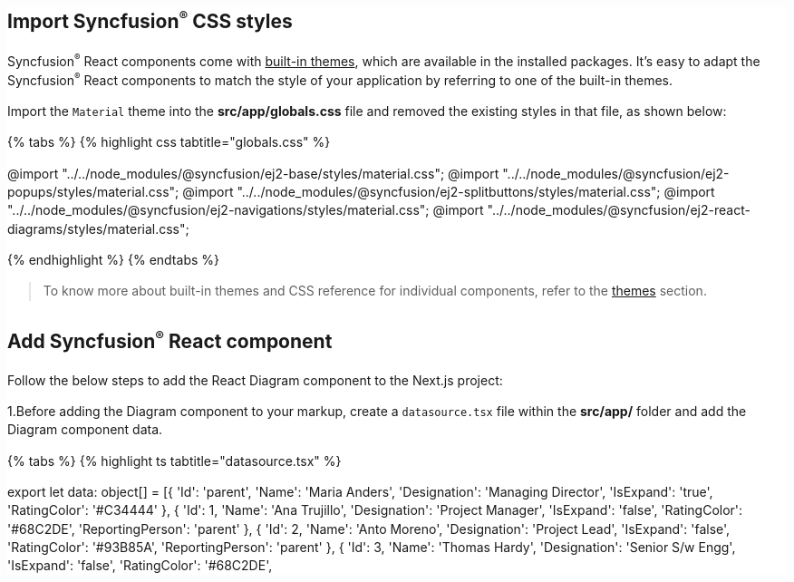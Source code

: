 ## Import Syncfusion<sup style="font-size:70%">&reg;</sup> CSS styles

Syncfusion<sup style="font-size:70%">&reg;</sup> React components come with [built-in themes](https://ej2.syncfusion.com/react/documentation/appearance/theme/), which are available in the installed packages. It’s easy to adapt the Syncfusion<sup style="font-size:70%">&reg;</sup> React components to match the style of your application by referring to one of the built-in themes.

Import the `Material` theme into the **src/app/globals.css** file and removed the existing styles in that file, as shown below:

{% tabs %}
{% highlight css tabtitle="globals.css" %}

@import "../../node_modules/@syncfusion/ej2-base/styles/material.css";
@import "../../node_modules/@syncfusion/ej2-popups/styles/material.css";
@import "../../node_modules/@syncfusion/ej2-splitbuttons/styles/material.css";
@import "../../node_modules/@syncfusion/ej2-navigations/styles/material.css";
@import "../../node_modules/@syncfusion/ej2-react-diagrams/styles/material.css";

{% endhighlight %}
{% endtabs %}

> To know more about built-in themes and CSS reference for individual components, refer to the [themes](https://ej2.syncfusion.com/react/documentation/appearance/theme/) section.

## Add Syncfusion<sup style="font-size:70%">&reg;</sup> React component

Follow the below steps to add the React Diagram component to the Next.js project:

1.Before adding the Diagram component to your markup, create a `datasource.tsx` file within the **src/app/** folder and add the Diagram component data.

{% tabs %}
{% highlight ts tabtitle="datasource.tsx" %}

export let data: object[] = [{
    'Id': 'parent',
    'Name': 'Maria Anders',
    'Designation': 'Managing Director',
    'IsExpand': 'true',
    'RatingColor': '#C34444'
},
{
    'Id': 1,
    'Name': 'Ana Trujillo',
    'Designation': 'Project Manager',
    'IsExpand': 'false',
    'RatingColor': '#68C2DE',
    'ReportingPerson': 'parent'
},
{
    'Id': 2,
    'Name': 'Anto Moreno',
    'Designation': 'Project Lead',
    'IsExpand': 'false',
    'RatingColor': '#93B85A',
    'ReportingPerson': 'parent'
},
{
    'Id': 3,
    'Name': 'Thomas Hardy',
    'Designation': 'Senior S/w Engg',
    'IsExpand': 'false',
    'RatingColor': '#68C2DE',